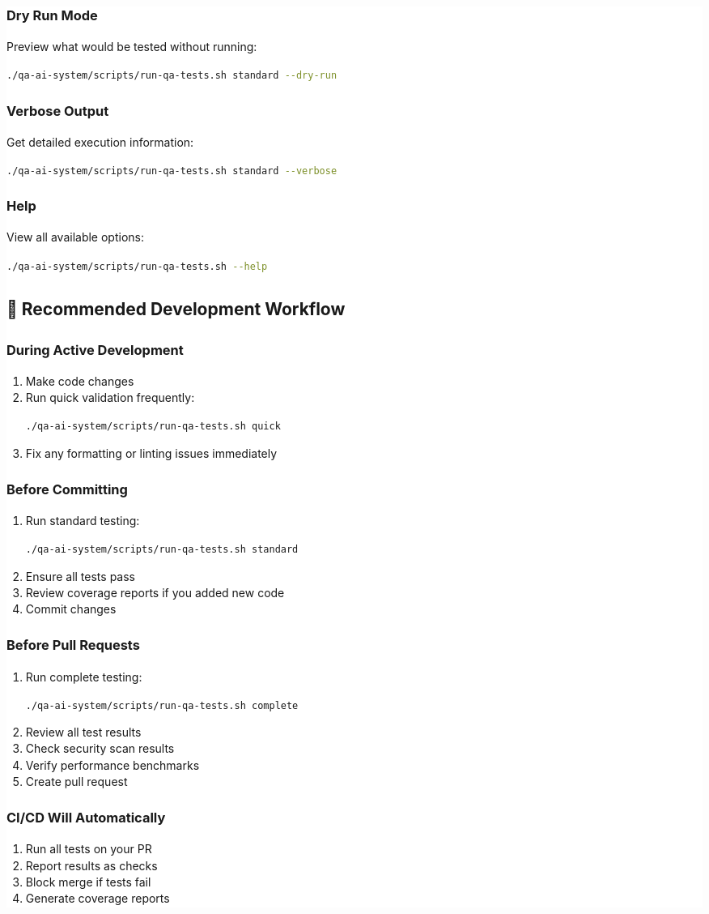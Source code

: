 ### Dry Run Mode
Preview what would be tested without running:
```bash
./qa-ai-system/scripts/run-qa-tests.sh standard --dry-run
```

### Verbose Output
Get detailed execution information:
```bash
./qa-ai-system/scripts/run-qa-tests.sh standard --verbose
```

### Help
View all available options:
```bash
./qa-ai-system/scripts/run-qa-tests.sh --help
```

## 🔄 Recommended Development Workflow

### During Active Development
1. Make code changes
2. Run quick validation frequently:
   ```bash
   ./qa-ai-system/scripts/run-qa-tests.sh quick
   ```
3. Fix any formatting or linting issues immediately

### Before Committing
1. Run standard testing:
   ```bash
   ./qa-ai-system/scripts/run-qa-tests.sh standard
   ```
2. Ensure all tests pass
3. Review coverage reports if you added new code
4. Commit changes

### Before Pull Requests
1. Run complete testing:
   ```bash
   ./qa-ai-system/scripts/run-qa-tests.sh complete
   ```
2. Review all test results
3. Check security scan results
4. Verify performance benchmarks
5. Create pull request

### CI/CD Will Automatically
1. Run all tests on your PR
2. Report results as checks
3. Block merge if tests fail
4. Generate coverage reports
